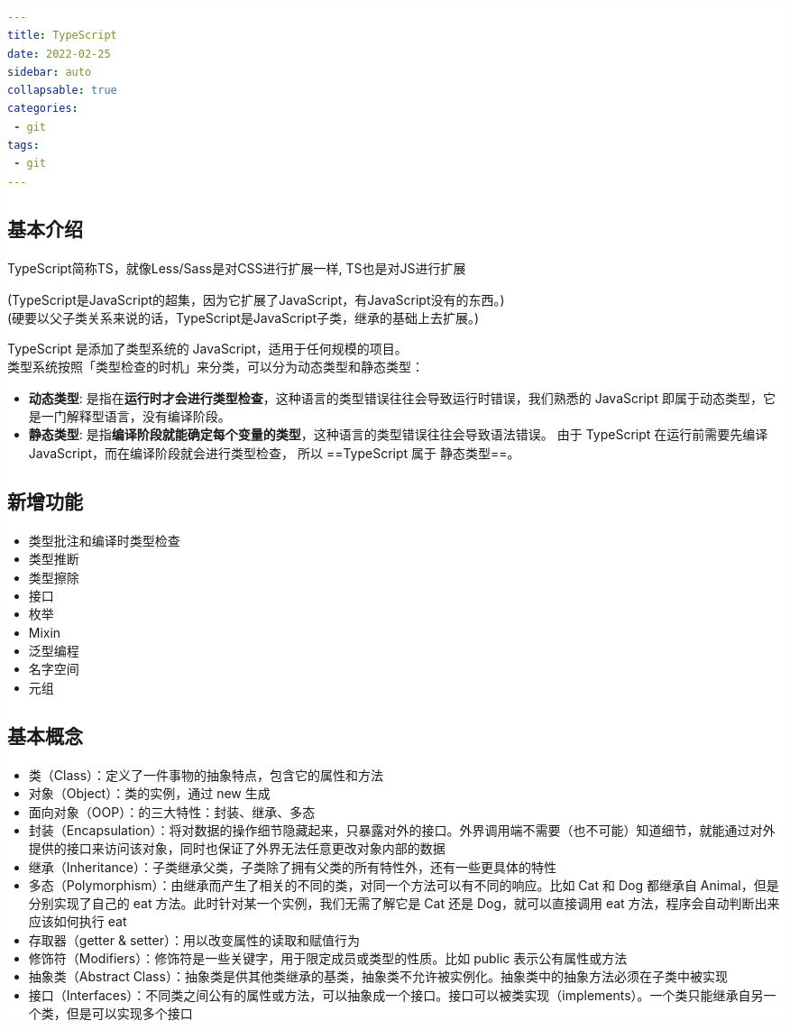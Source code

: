 ```yaml
---
title: TypeScript
date: 2022-02-25
sidebar: auto
collapsable: true
categories:
 - git
tags:
 - git
---
```


## 基本介绍

TypeScript简称TS，就像Less/Sass是对CSS进行扩展一样, TS也是对JS进行扩展

(TypeScript是JavaScript的超集，因为它扩展了JavaScript，有JavaScript没有的东西。)<br>
(硬要以父子类关系来说的话，TypeScript是JavaScript子类，继承的基础上去扩展。)

TypeScript 是添加了类型系统的 JavaScript，适用于任何规模的项目。<br>
类型系统按照「类型检查的时机」来分类，可以分为动态类型和静态类型： 
- **动态类型**: 是指在**运行时才会进行类型检查**，这种语言的类型错误往往会导致运行时错误，我们熟悉的 JavaScript 即属于动态类型，它是一门解释型语言，没有编译阶段。
- **静态类型**: 是指**编译阶段就能确定每个变量的类型**，这种语言的类型错误往往会导致语法错误。
由于 TypeScript 在运行前需要先编译JavaScript，而在编译阶段就会进行类型检查，
所以 ==TypeScript 属于 静态类型==。

## 新增功能

- 类型批注和编译时类型检查
- 类型推断
- 类型擦除
- 接口
- 枚举
- Mixin
- 泛型编程
- 名字空间
- 元组

## 基本概念

- 类（Class）：定义了一件事物的抽象特点，包含它的属性和方法
- 对象（Object）：类的实例，通过 new 生成
- 面向对象（OOP）：的三大特性：封装、继承、多态
- 封装（Encapsulation）：将对数据的操作细节隐藏起来，只暴露对外的接口。外界调用端不需要（也不可能）知道细节，就能通过对外提供的接口来访问该对象，同时也保证了外界无法任意更改对象内部的数据
- 继承（Inheritance）：子类继承父类，子类除了拥有父类的所有特性外，还有一些更具体的特性
- 多态（Polymorphism）：由继承而产生了相关的不同的类，对同一个方法可以有不同的响应。比如 Cat 和 Dog 都继承自 Animal，但是分别实现了自己的 eat 方法。此时针对某一个实例，我们无需了解它是 Cat 还是 Dog，就可以直接调用 eat 方法，程序会自动判断出来应该如何执行 eat
- 存取器（getter & setter）：用以改变属性的读取和赋值行为
- 修饰符（Modifiers）：修饰符是一些关键字，用于限定成员或类型的性质。比如 public 表示公有属性或方法
- 抽象类（Abstract Class）：抽象类是供其他类继承的基类，抽象类不允许被实例化。抽象类中的抽象方法必须在子类中被实现
- 接口（Interfaces）：不同类之间公有的属性或方法，可以抽象成一个接口。接口可以被类实现（implements）。一个类只能继承自另一个类，但是可以实现多个接口
